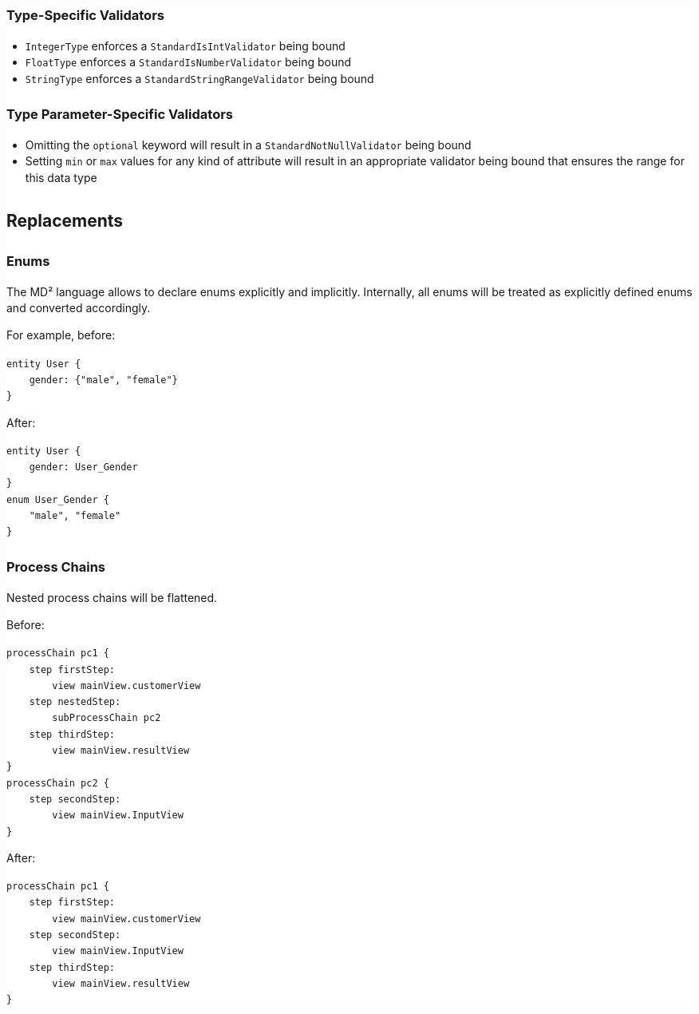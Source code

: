 ### Type-Specific Validators
* `IntegerType` enforces a `StandardIsIntValidator` being bound
* `FloatType` enforces a `StandardIsNumberValidator` being bound
* `StringType` enforces a `StandardStringRangeValidator` being bound

### Type Parameter-Specific Validators
* Omitting the `optional` keyword will result in a `StandardNotNullValidator` being bound
* Setting `min` or `max` values for any kind of attribute will result in an appropriate validator being bound that ensures the range for this data type

## Replacements
### Enums
The MD² language allows to declare enums explicitly and implicitly.
Internally, all enums will be treated as explicitly defined enums and converted accordingly.

For example, before:
```MD2
entity User {
	gender: {"male", "female"}
}
```

After:
```MD2
entity User {
	gender: User_Gender
}
enum User_Gender {
	"male", "female"
}
```

### Process Chains
Nested process chains will be flattened.

Before:
```MD2
processChain pc1 {
	step firstStep:
		view mainView.customerView
	step nestedStep:
		subProcessChain pc2
	step thirdStep:
		view mainView.resultView
}
processChain pc2 {
	step secondStep:
		view mainView.InputView
}
```

After:
```MD2
processChain pc1 {
	step firstStep:
		view mainView.customerView
	step secondStep:
		view mainView.InputView
	step thirdStep:
		view mainView.resultView
}
```
